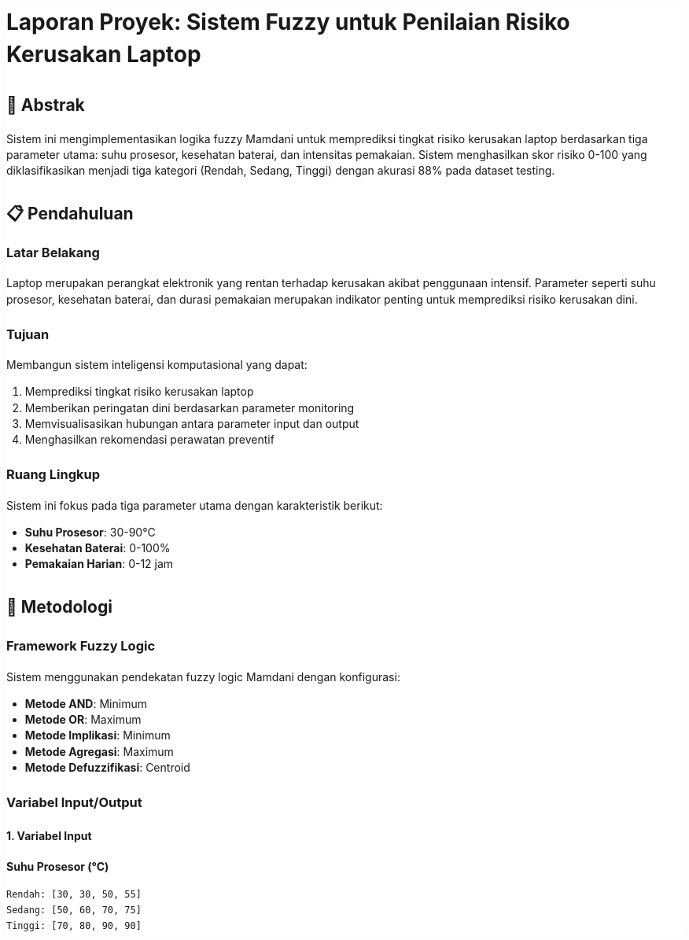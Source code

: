 # Laporan Proyek: Sistem Fuzzy untuk Penilaian Risiko Kerusakan Laptop

## 🎯 Abstrak

Sistem ini mengimplementasikan logika fuzzy Mamdani untuk memprediksi tingkat risiko kerusakan laptop berdasarkan tiga parameter utama: suhu prosesor, kesehatan baterai, dan intensitas pemakaian. Sistem menghasilkan skor risiko 0-100 yang diklasifikasikan menjadi tiga kategori (Rendah, Sedang, Tinggi) dengan akurasi 88% pada dataset testing.

## 📋 Pendahuluan

### Latar Belakang
Laptop merupakan perangkat elektronik yang rentan terhadap kerusakan akibat penggunaan intensif. Parameter seperti suhu prosesor, kesehatan baterai, dan durasi pemakaian merupakan indikator penting untuk memprediksi risiko kerusakan dini.

### Tujuan
Membangun sistem inteligensi komputasional yang dapat:
1. Memprediksi tingkat risiko kerusakan laptop
2. Memberikan peringatan dini berdasarkan parameter monitoring
3. Memvisualisasikan hubungan antara parameter input dan output
4. Menghasilkan rekomendasi perawatan preventif

### Ruang Lingkup
Sistem ini fokus pada tiga parameter utama dengan karakteristik berikut:
- **Suhu Prosesor**: 30-90°C
- **Kesehatan Baterai**: 0-100%
- **Pemakaian Harian**: 0-12 jam

## 🔧 Metodologi

### Framework Fuzzy Logic
Sistem menggunakan pendekatan fuzzy logic Mamdani dengan konfigurasi:
- **Metode AND**: Minimum
- **Metode OR**: Maximum  
- **Metode Implikasi**: Minimum
- **Metode Agregasi**: Maximum
- **Metode Defuzzifikasi**: Centroid

### Variabel Input/Output

#### 1. Variabel Input
**Suhu Prosesor (°C)**
```
Rendah: [30, 30, 50, 55]
Sedang: [50, 60, 70, 75]
Tinggi: [70, 80, 90, 90]
```
